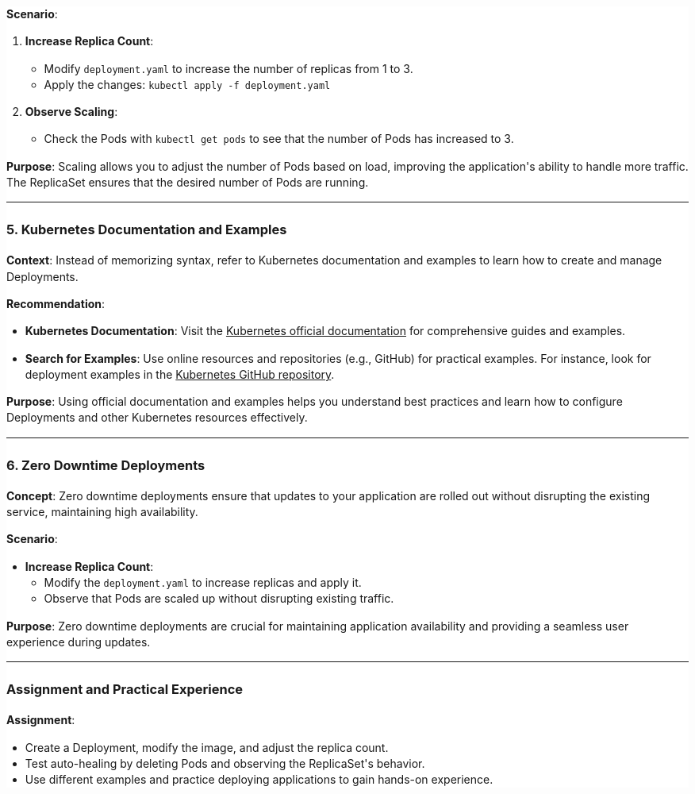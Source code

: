**Scenario**:
1. **Increase Replica Count**:
   - Modify `deployment.yaml` to increase the number of replicas from 1 to 3.
   - Apply the changes: `kubectl apply -f deployment.yaml`
   
2. **Observe Scaling**:
   - Check the Pods with `kubectl get pods` to see that the number of Pods has increased to 3.

**Purpose**:
Scaling allows you to adjust the number of Pods based on load, improving the application's ability to handle more traffic. The ReplicaSet ensures that the desired number of Pods are running.

---

### **5. Kubernetes Documentation and Examples**

**Context**:
Instead of memorizing syntax, refer to Kubernetes documentation and examples to learn how to create and manage Deployments.

**Recommendation**:
- **Kubernetes Documentation**:
  Visit the [Kubernetes official documentation](https://kubernetes.io/docs/) for comprehensive guides and examples.

- **Search for Examples**:
  Use online resources and repositories (e.g., GitHub) for practical examples. For instance, look for deployment examples in the [Kubernetes GitHub repository](https://github.com/kubernetes/examples).

**Purpose**:
Using official documentation and examples helps you understand best practices and learn how to configure Deployments and other Kubernetes resources effectively.

---

### **6. Zero Downtime Deployments**

**Concept**:
Zero downtime deployments ensure that updates to your application are rolled out without disrupting the existing service, maintaining high availability.

**Scenario**:
- **Increase Replica Count**:
  - Modify the `deployment.yaml` to increase replicas and apply it.
  - Observe that Pods are scaled up without disrupting existing traffic.

**Purpose**:
Zero downtime deployments are crucial for maintaining application availability and providing a seamless user experience during updates.

---

### **Assignment and Practical Experience**

**Assignment**:
- Create a Deployment, modify the image, and adjust the replica count.
- Test auto-healing by deleting Pods and observing the ReplicaSet's behavior.
- Use different examples and practice deploying applications to gain hands-on experience.
